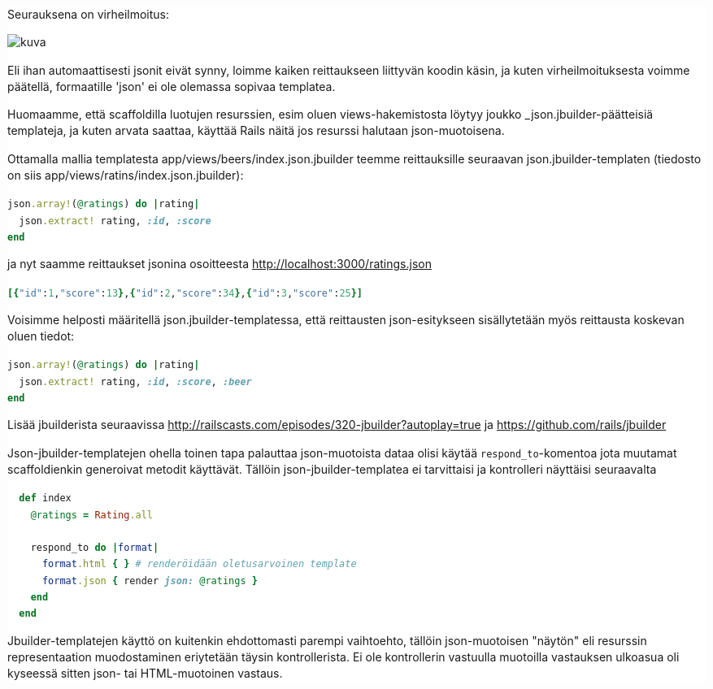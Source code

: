 Seurauksena on virheilmoitus:

![kuva](https://github.com/mluukkai/WebPalvelinohjelmointi2014/raw/master/images/ratebeer-w6-1.png)

Eli ihan automaattisesti jsonit eivät synny, loimme kaiken reittaukseen liittyvän koodin käsin, ja kuten virheilmoituksesta voimme päätellä, formaatille 'json' ei ole olemassa sopivaa templatea.

Huomaamme, että scaffoldilla luotujen resurssien, esim oluen views-hakemistosta löytyy joukko _json.jbuilder-päätteisiä templateja, ja kuten arvata saattaa, käyttää Rails näitä jos resurssi halutaan json-muotoisena.

Ottamalla mallia templatesta app/views/beers/index.json.jbuilder teemme reittauksille seuraavan json.jbuilder-templaten (tiedosto on siis app/views/ratins/index.json.jbuilder):

```ruby
json.array!(@ratings) do |rating|
  json.extract! rating, :id, :score
end
```

ja nyt saamme reittaukset jsonina osoitteesta [http://localhost:3000/ratings.json](http://localhost:3000/ratings.json)

```ruby
[{"id":1,"score":13},{"id":2,"score":34},{"id":3,"score":25}]
```

Voisimme helposti määritellä json.jbuilder-templatessa, että reittausten json-esitykseen sisällytetään myös reittausta koskevan oluen tiedot:

```ruby
json.array!(@ratings) do |rating|
  json.extract! rating, :id, :score, :beer
end
```

Lisää jbuilderista seuraavissa http://railscasts.com/episodes/320-jbuilder?autoplay=true ja https://github.com/rails/jbuilder

Json-jbuilder-templatejen ohella toinen tapa palauttaa json-muotoista dataa olisi käytää <code>respond_to</code>-komentoa jota muutamat scaffoldienkin generoivat metodit käyttävät. Tällöin json-jbuilder-templatea ei tarvittaisi ja kontrolleri näyttäisi seuraavalta

```ruby
  def index
    @ratings = Rating.all

    respond_to do |format|
      format.html { } # renderöidään oletusarvoinen template 
      format.json { render json: @ratings }
    end
  end
```

Jbuilder-templatejen käyttö on kuitenkin ehdottomasti parempi vaihtoehto, tällöin json-muotoisen "näytön" eli resurssin representaation muodostaminen eriytetään täysin kontrollerista. Ei ole kontrollerin vastuulla muotoilla vastauksen ulkoasua oli kyseessä sitten json- tai HTML-muotoinen vastaus.
